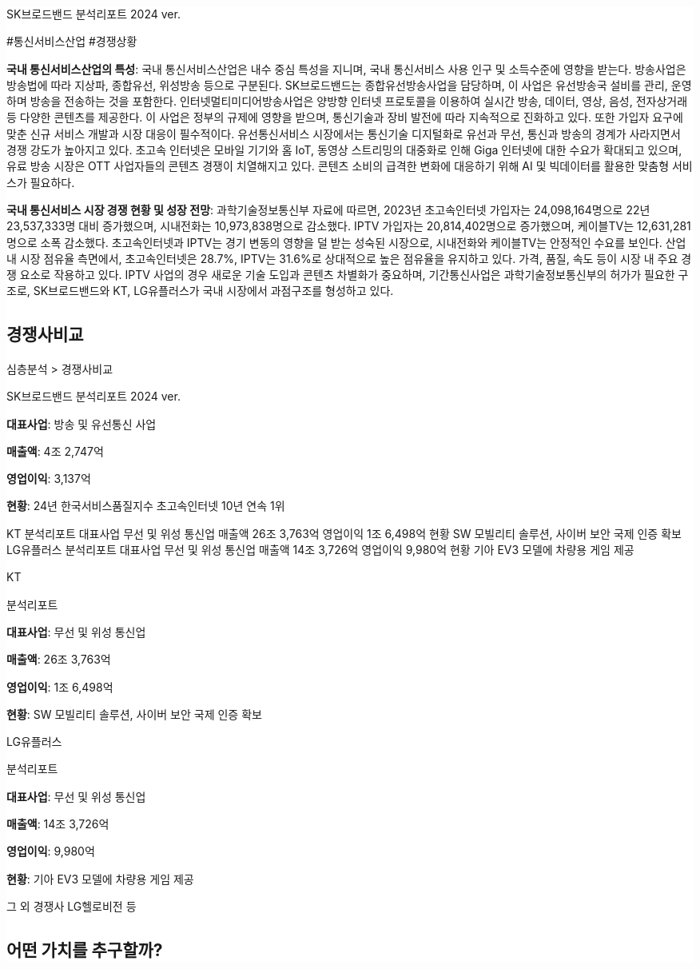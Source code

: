 SK브로드밴드 분석리포트 2024 ver.

#통신서비스산업 #경쟁상황

**국내 통신서비스산업의 특성**: 국내 통신서비스산업은 내수 중심 특성을 지니며, 국내 통신서비스 사용 인구 및 소득수준에 영향을 받는다. 방송사업은 방송법에 따라 지상파, 종합유선, 위성방송 등으로 구분된다. SK브로드밴드는 종합유선방송사업을 담당하며, 이 사업은 유선방송국 설비를 관리, 운영하며 방송을 전송하는 것을 포함한다. 인터넷멀티미디어방송사업은 양방향 인터넷 프로토콜을 이용하여 실시간 방송, 데이터, 영상, 음성, 전자상거래 등 다양한 콘텐츠를 제공한다. 이 사업은 정부의 규제에 영향을 받으며, 통신기술과 장비 발전에 따라 지속적으로 진화하고 있다. 또한 가입자 요구에 맞춘 신규 서비스 개발과 시장 대응이 필수적이다. 유선통신서비스 시장에서는 통신기술 디지털화로 유선과 무선, 통신과 방송의 경계가 사라지면서 경쟁 강도가 높아지고 있다. 초고속 인터넷은 모바일 기기와 홈 IoT, 동영상 스트리밍의 대중화로 인해 Giga 인터넷에 대한 수요가 확대되고 있으며, 유료 방송 시장은 OTT 사업자들의 콘텐츠 경쟁이 치열해지고 있다. 콘텐츠 소비의 급격한 변화에 대응하기 위해 AI 및 빅데이터를 활용한 맞춤형 서비스가 필요하다.

**국내 통신서비스 시장 경쟁 현황 및 성장 전망**: 과학기술정보통신부 자료에 따르면, 2023년 초고속인터넷 가입자는 24,098,164명으로 22년 23,537,333명 대비 증가했으며, 시내전화는 10,973,838명으로 감소했다. IPTV 가입자는 20,814,402명으로 증가했으며, 케이블TV는 12,631,281명으로 소폭 감소했다. 초고속인터넷과 IPTV는 경기 변동의 영향을 덜 받는 성숙된 시장으로, 시내전화와 케이블TV는 안정적인 수요를 보인다. 산업 내 시장 점유율 측면에서, 초고속인터넷은 28.7%, IPTV는 31.6%로 상대적으로 높은 점유율을 유지하고 있다. 가격, 품질, 속도 등이 시장 내 주요 경쟁 요소로 작용하고 있다. IPTV 사업의 경우 새로운 기술 도입과 콘텐츠 차별화가 중요하며, 기간통신사업은 과학기술정보통신부의 허가가 필요한 구조로, SK브로드밴드와 KT, LG유플러스가 국내 시장에서 과점구조를 형성하고 있다.

## 경쟁사비교

심층분석 > 경쟁사비교

SK브로드밴드 분석리포트 2024 ver.

**대표사업**: 방송 및 유선통신 사업

**매출액**: 4조 2,747억

**영업이익**: 3,137억

**현황**: 24년 한국서비스품질지수 초고속인터넷 10년 연속 1위

KT 분석리포트 대표사업 무선 및 위성 통신업 매출액 26조 3,763억 영업이익 1조 6,498억 현황 SW 모빌리티 솔루션, 사이버 보안 국제 인증 확보
LG유플러스 분석리포트 대표사업 무선 및 위성 통신업 매출액 14조 3,726억 영업이익 9,980억 현황 기아 EV3 모델에 차량용 게임 제공

KT

분석리포트

**대표사업**: 무선 및 위성 통신업

**매출액**: 26조 3,763억

**영업이익**: 1조 6,498억

**현황**: SW 모빌리티 솔루션, 사이버 보안 국제 인증 확보

LG유플러스

분석리포트

**대표사업**: 무선 및 위성 통신업

**매출액**: 14조 3,726억

**영업이익**: 9,980억

**현황**: 기아 EV3 모델에 차량용 게임 제공

그 외 경쟁사 LG헬로비전 등

## 어떤 가치를 추구할까?
